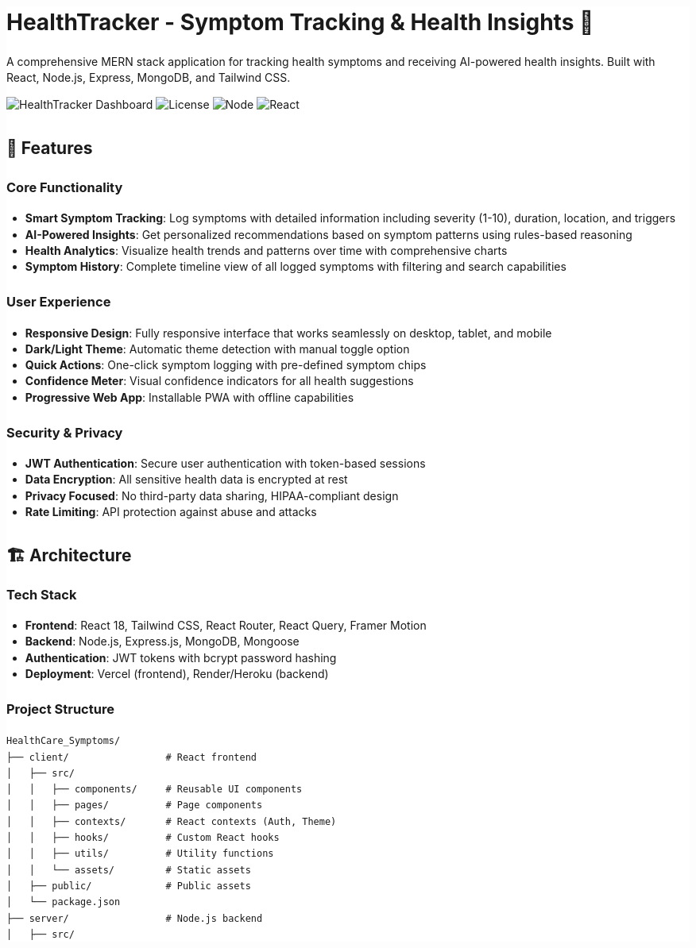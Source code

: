 # HealthTracker - Symptom Tracking & Health Insights 🏥

A comprehensive MERN stack application for tracking health symptoms and receiving AI-powered health insights. Built with React, Node.js, Express, MongoDB, and Tailwind CSS.

![HealthTracker Dashboard](https://img.shields.io/badge/Status-Production%20Ready-green?style=for-the-badge)
![License](https://img.shields.io/badge/License-MIT-blue?style=for-the-badge)
![Node](https://img.shields.io/badge/Node.js-16%2B-green?style=for-the-badge&logo=node.js)
![React](https://img.shields.io/badge/React-18-blue?style=for-the-badge&logo=react)

## 🌟 Features

### Core Functionality
- **Smart Symptom Tracking**: Log symptoms with detailed information including severity (1-10), duration, location, and triggers
- **AI-Powered Insights**: Get personalized recommendations based on symptom patterns using rules-based reasoning
- **Health Analytics**: Visualize health trends and patterns over time with comprehensive charts
- **Symptom History**: Complete timeline view of all logged symptoms with filtering and search capabilities

### User Experience
- **Responsive Design**: Fully responsive interface that works seamlessly on desktop, tablet, and mobile
- **Dark/Light Theme**: Automatic theme detection with manual toggle option
- **Quick Actions**: One-click symptom logging with pre-defined symptom chips
- **Confidence Meter**: Visual confidence indicators for all health suggestions
- **Progressive Web App**: Installable PWA with offline capabilities

### Security & Privacy
- **JWT Authentication**: Secure user authentication with token-based sessions
- **Data Encryption**: All sensitive health data is encrypted at rest
- **Privacy Focused**: No third-party data sharing, HIPAA-compliant design
- **Rate Limiting**: API protection against abuse and attacks

## 🏗️ Architecture

### Tech Stack
- **Frontend**: React 18, Tailwind CSS, React Router, React Query, Framer Motion
- **Backend**: Node.js, Express.js, MongoDB, Mongoose
- **Authentication**: JWT tokens with bcrypt password hashing
- **Deployment**: Vercel (frontend), Render/Heroku (backend)

### Project Structure
```
HealthCare_Symptoms/
├── client/                 # React frontend
│   ├── src/
│   │   ├── components/     # Reusable UI components
│   │   ├── pages/          # Page components
│   │   ├── contexts/       # React contexts (Auth, Theme)
│   │   ├── hooks/          # Custom React hooks
│   │   ├── utils/          # Utility functions
│   │   └── assets/         # Static assets
│   ├── public/             # Public assets
│   └── package.json
├── server/                 # Node.js backend
│   ├── src/
```